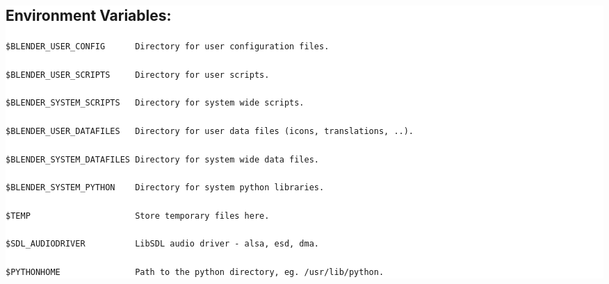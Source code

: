 ## Environment Variables:

    $BLENDER_USER_CONFIG      Directory for user configuration files.
  
    $BLENDER_USER_SCRIPTS     Directory for user scripts.

    $BLENDER_SYSTEM_SCRIPTS   Directory for system wide scripts.

    $BLENDER_USER_DATAFILES   Directory for user data files (icons, translations, ..).
    
    $BLENDER_SYSTEM_DATAFILES Directory for system wide data files.
    
    $BLENDER_SYSTEM_PYTHON    Directory for system python libraries.
    
    $TEMP                     Store temporary files here.
    
    $SDL_AUDIODRIVER          LibSDL audio driver - alsa, esd, dma.
    
    $PYTHONHOME               Path to the python directory, eg. /usr/lib/python.


